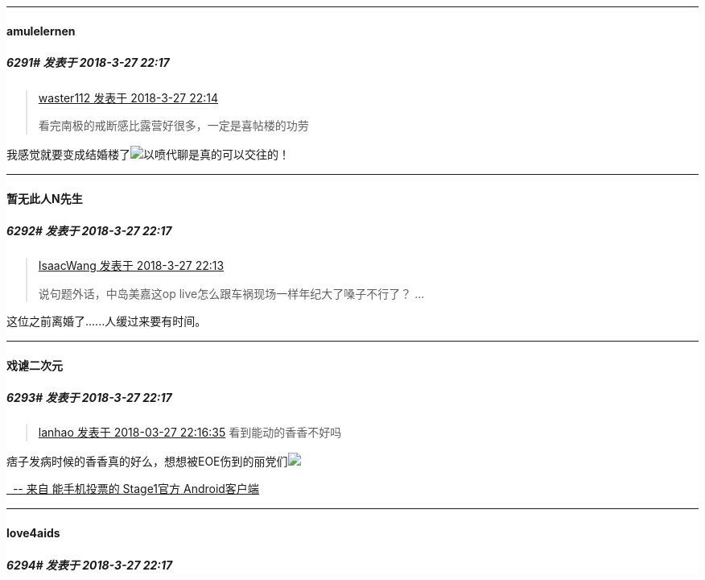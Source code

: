 





*****

####  amulelernen  
##### 6291#       发表于 2018-3-27 22:17



<blockquote><a href="httphttps://bbs.saraba1st.com/2b/forum.php?mod=redirect&amp;goto=findpost&amp;pid=39000211&amp;ptid=1590350" target="_blank">waster112 发表于 2018-3-27 22:14</a>

看完南极的戒断感比露营好很多，一定是喜帖楼的功劳</blockquote>
我感觉就要变成结婚楼了<img src="https://static.saraba1st.com/image/smiley/face2017/065.png" referrerpolicy="no-referrer">以喷代聊是真的可以交往的！







*****

####  暂无此人N先生  
##### 6292#       发表于 2018-3-27 22:17



<blockquote><a href="httphttps://bbs.saraba1st.com/2b/forum.php?mod=redirect&amp;goto=findpost&amp;pid=39000200&amp;ptid=1590350" target="_blank">IsaacWang 发表于 2018-3-27 22:13</a>

说句题外话，中岛美嘉这op live怎么跟车祸现场一样年纪大了嗓子不行了？ ...</blockquote>
这位之前离婚了......人缓过来要有时间。







*****

####  戏谑二次元  
##### 6293#       发表于 2018-3-27 22:17



<blockquote><a href="httphttps://bbs.saraba1st.com/2b/forum.php?mod=redirect&amp;goto=findpost&amp;pid=39000244&amp;ptid=1590350" target="_blank">lanhao 发表于 2018-03-27 22:16:35</a>
看到能动的香香不好吗</blockquote>痞子发病时候的香香真的好么，想想被EOE伤到的丽党们<img src="https://static.saraba1st.com/image/smiley/face2017/001.png" referrerpolicy="no-referrer">

[  -- 来自 能手机投票的 Stage1官方 Android客户端](https://www.coolapk.com/apk/140634)







*****

####  love4aids  
##### 6294#       发表于 2018-3-27 22:17
